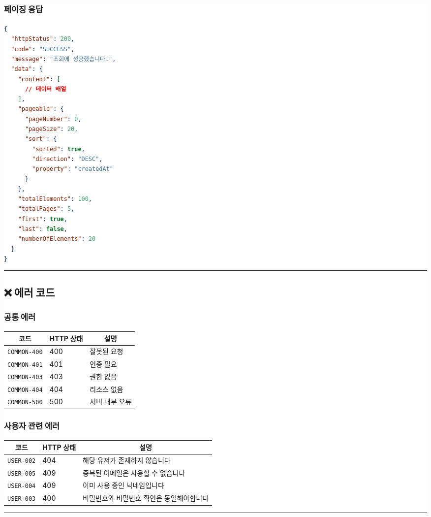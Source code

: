 ### **페이징 응답**

```json
{
  "httpStatus": 200,
  "code": "SUCCESS",
  "message": "조회에 성공했습니다.",
  "data": {
    "content": [
      // 데이터 배열
    ],
    "pageable": {
      "pageNumber": 0,
      "pageSize": 20,
      "sort": {
        "sorted": true,
        "direction": "DESC",
        "property": "createdAt"
      }
    },
    "totalElements": 100,
    "totalPages": 5,
    "first": true,
    "last": false,
    "numberOfElements": 20
  }
}
```

---

## ❌ **에러 코드**

### **공통 에러**

| 코드         | HTTP 상태 | 설명           |
| ------------ | --------- | -------------- |
| `COMMON-400` | 400       | 잘못된 요청    |
| `COMMON-401` | 401       | 인증 필요      |
| `COMMON-403` | 403       | 권한 없음      |
| `COMMON-404` | 404       | 리소스 없음    |
| `COMMON-500` | 500       | 서버 내부 오류 |

### **사용자 관련 에러**

| 코드       | HTTP 상태 | 설명                                      |
| ---------- | --------- | ----------------------------------------- |
| `USER-002` | 404       | 해당 유저가 존재하지 않습니다             |
| `USER-005` | 409       | 중복된 이메일은 사용할 수 없습니다        |
| `USER-004` | 409       | 이미 사용 중인 닉네임입니다               |
| `USER-003` | 400       | 비밀번호와 비밀번호 확인은 동일해야합니다 |

---